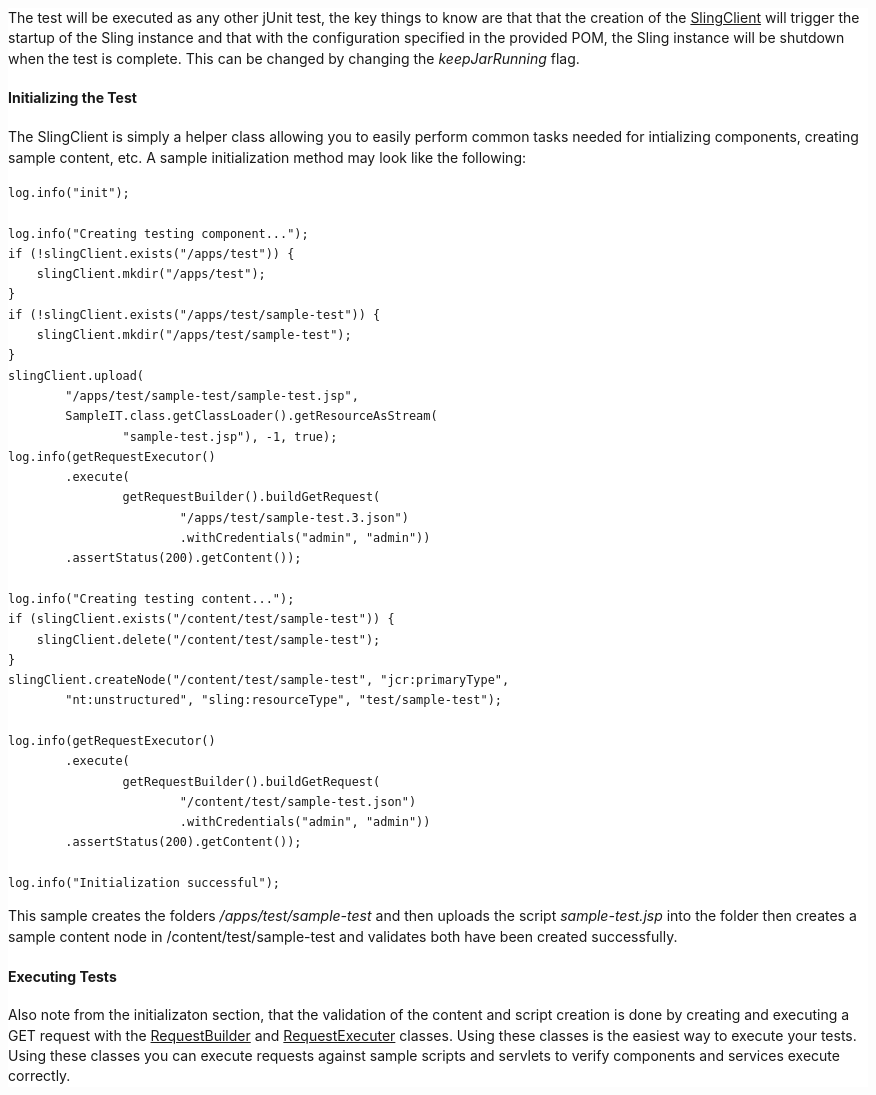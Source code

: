 The test will be executed as any other jUnit test, the key things to know are that that the creation of the [SlingClient][5] will trigger the startup of the Sling instance and that with the configuration specified in the provided POM, the Sling instance will be shutdown when the test is complete. This can be changed by changing the _keepJarRunning_ flag.

#### Initializing the Test

The SlingClient is simply a helper class allowing you to easily perform common tasks needed for intializing components, creating sample content, etc. A sample initialization method may look like the following:

	log.info("init");

	log.info("Creating testing component...");
	if (!slingClient.exists("/apps/test")) {
		slingClient.mkdir("/apps/test");
	}
	if (!slingClient.exists("/apps/test/sample-test")) {
		slingClient.mkdir("/apps/test/sample-test");
	}
	slingClient.upload(
			"/apps/test/sample-test/sample-test.jsp",
			SampleIT.class.getClassLoader().getResourceAsStream(
					"sample-test.jsp"), -1, true);
	log.info(getRequestExecutor()
			.execute(
					getRequestBuilder().buildGetRequest(
							"/apps/test/sample-test.3.json")
							.withCredentials("admin", "admin"))
			.assertStatus(200).getContent());

	log.info("Creating testing content...");
	if (slingClient.exists("/content/test/sample-test")) {
		slingClient.delete("/content/test/sample-test");
	}
	slingClient.createNode("/content/test/sample-test", "jcr:primaryType",
			"nt:unstructured", "sling:resourceType", "test/sample-test");

	log.info(getRequestExecutor()
			.execute(
					getRequestBuilder().buildGetRequest(
							"/content/test/sample-test.json")
							.withCredentials("admin", "admin"))
			.assertStatus(200).getContent());

	log.info("Initialization successful");

This sample creates the folders _/apps/test/sample-test_ and then uploads the script _sample-test.jsp_ into the folder then creates a sample content node in /content/test/sample-test and validates both have been created successfully.

#### Executing Tests

Also note from the initializaton section, that the validation of the content and script creation is done by creating and executing a GET request with the [RequestBuilder][6]&nbsp;and [RequestExecuter][7]&nbsp;classes. Using these classes is the easiest way to execute your tests. Using these classes you can execute requests against sample scripts and servlets to verify components and services execute correctly.


   [1]: http://sling.apache.org/documentation/development/sling-testing-tools.html (Apache Sling Testing Tools)
   [2]: https://svn.apache.org/repos/asf/sling/trunk/testing/tools/src/main/java/org/apache/sling/testing/tools/sling/SlingTestBase.java
   [3]: http://sling.apache.org/apidocs/sling6/org/apache/sling/commons/testing/sling/package-summary.html (Sling Mock Classes)
   [4]: http://sling.apache.org/documentation/development/sling-testing-tools.html#server-side-junit-tests-contributed-by-bundles
   [5]: http://svn.apache.org/repos/asf/sling/trunk/testing/tools/src/main/java/org/apache/sling/testing/tools/sling/SlingClient.java
   [6]: http://svn.apache.org/repos/asf/sling/trunk/testing/tools/src/main/java/org/apache/sling/testing/tools/http/RequestBuilder.java
   [7]: http://svn.apache.org/repos/asf/sling/trunk/testing/tools/src/main/java/org/apache/sling/testing/tools/http/RequestExecuter.java
   [8]: https://github.com/SixDimensions/Sample-Sling-Integration-Test
